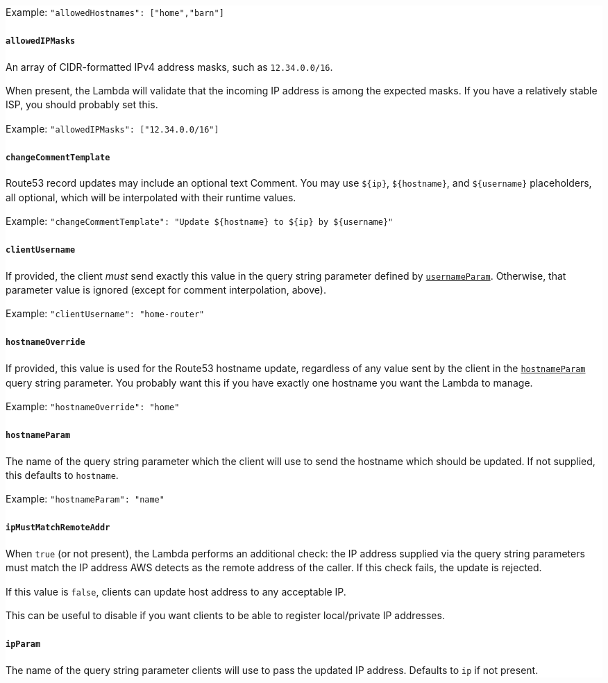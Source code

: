 Example: `"allowedHostnames": ["home","barn"]`

#### `allowedIPMasks`

An array of CIDR-formatted IPv4 address masks, such as `12.34.0.0/16`.

When present, the Lambda will validate that the incoming IP address is among the expected masks.
If you have a relatively stable ISP, you should probably set this.

Example: `"allowedIPMasks": ["12.34.0.0/16"]`

#### `changeCommentTemplate`

Route53 record updates may include an optional text Comment.
You may use `${ip}`, `${hostname}`, and `${username}` placeholders, all optional, which will be interpolated with their runtime values.

Example: `"changeCommentTemplate": "Update ${hostname} to ${ip} by ${username}"`

#### `clientUsername`

If provided, the client *must* send exactly this value in the query string parameter defined by [`usernameParam`](#usernameparam).
Otherwise, that parameter value is ignored (except for comment interpolation, above).

Example: `"clientUsername": "home-router"`

#### `hostnameOverride`

If provided, this value is used for the Route53 hostname update, regardless of any value sent by the client in the [`hostnameParam`](#hostnameparam) query string parameter.
You probably want this if you have exactly one hostname you want the Lambda to manage.

Example: `"hostnameOverride": "home"`

#### `hostnameParam`

The name of the query string parameter which the client will use to send the hostname which should be updated.
If not supplied, this defaults to `hostname`.

Example: `"hostnameParam": "name"`

#### `ipMustMatchRemoteAddr`

When `true` (or not present), the Lambda performs an additional check: the IP address supplied via the query string parameters must match the IP address AWS detects as the remote address of the caller.
If this check fails, the update is rejected.

If this value is `false`, clients can update host address to any acceptable IP.

This can be useful to disable if you want clients to be able to register local/private IP addresses.

#### `ipParam`

The name of the query string parameter clients will use to pass the updated IP address.
Defaults to `ip` if not present.
